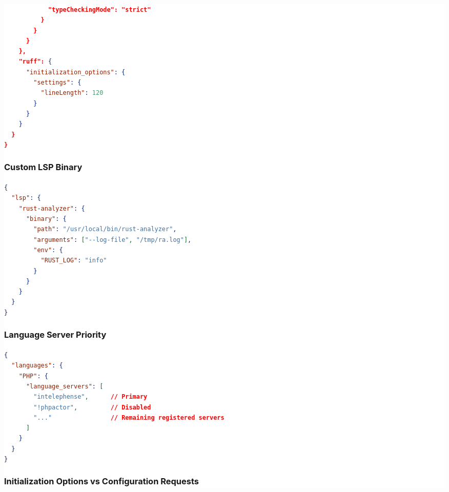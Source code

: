 ```json
            "typeCheckingMode": "strict"
          }
        }
      }
    },
    "ruff": {
      "initialization_options": {
        "settings": {
          "lineLength": 120
        }
      }
    }
  }
}
```

### Custom LSP Binary

```json
{
  "lsp": {
    "rust-analyzer": {
      "binary": {
        "path": "/usr/local/bin/rust-analyzer",
        "arguments": ["--log-file", "/tmp/ra.log"],
        "env": {
          "RUST_LOG": "info"
        }
      }
    }
  }
}
```

### Language Server Priority

```json
{
  "languages": {
    "PHP": {
      "language_servers": [
        "intelephense",      // Primary
        "!phpactor",         // Disabled
        "..."                // Remaining registered servers
      ]
    }
  }
}
```

### Initialization Options vs Configuration Requests

